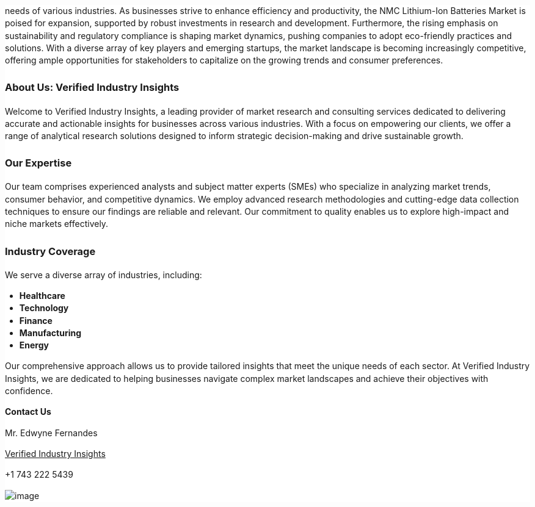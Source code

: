 needs of various industries. As businesses strive to enhance efficiency and productivity, the NMC Lithium-Ion Batteries Market is poised for expansion, supported by robust investments in research and development. Furthermore, the rising emphasis on sustainability and regulatory compliance is shaping market dynamics, pushing companies to adopt eco-friendly practices and solutions. With a diverse array of key players and emerging startups, the market landscape is becoming increasingly competitive, offering ample opportunities for stakeholders to capitalize on the growing trends and consumer preferences.</p><h3>About Us: Verified Industry Insights</h3><p>Welcome to Verified Industry Insights, a leading provider of market research and consulting services dedicated to delivering accurate and actionable insights for businesses across various industries. With a focus on empowering our clients, we offer a range of analytical research solutions designed to inform strategic decision-making and drive sustainable growth.</p><h3>Our Expertise</h3><p>Our team comprises experienced analysts and subject matter experts (SMEs) who specialize in analyzing market trends, consumer behavior, and competitive dynamics. We employ advanced research methodologies and cutting-edge data collection techniques to ensure our findings are reliable and relevant. Our commitment to quality enables us to explore high-impact and niche markets effectively.</p><h3>Industry Coverage</h3><p>We serve a diverse array of industries, including:</p><ul><li><strong>Healthcare</strong></li><li><strong>Technology</strong></li><li><strong>Finance</strong></li><li><strong>Manufacturing</strong></li><li><strong>Energy</strong></li></ul><p>Our comprehensive approach allows us to provide tailored insights that meet the unique needs of each sector. At Verified Industry Insights, we are dedicated to helping businesses navigate complex market landscapes and achieve their objectives with confidence.</p><p><strong>Contact Us</strong></p><p>Mr. Edwyne Fernandes</p><p><a href="https://www.verifiedindustryinsights.com/">Verified Industry Insights</a></p><p>+1 743 222 5439</p>
![image](https://github.com/user-attachments/assets/08bcd3f7-c31b-4234-b759-aedd10d0bfd8)
